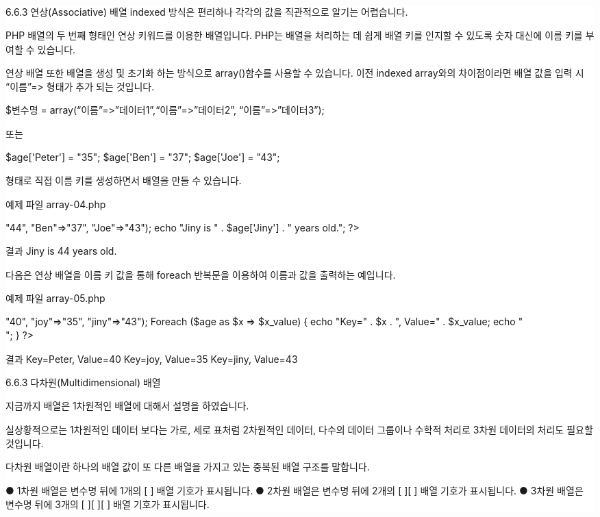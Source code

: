  
6.6.3 연상(Associative) 배열
indexed 방식은 편리하나 각각의 값을 직관적으로 알기는 어렵습니다.

PHP 배열의 두 번째 형태인 연상 키워드를 이용한 배열입니다. PHP는 배열을 처리하는 데 쉽게 배열 키를 인지할 수 있도록 숫자 대신에 이름 키를 부여할 수 있습니다.

연상 배열 또한 배열을 생성 및 초기화 하는 방식으로 array()함수를 사용할 수 있습니다. 이전 indexed array와의 차이점이라면 배열 값을 입력 시 “이름”=> 형태가 추가 되는 것입니다.


$변수명 = array(“이름”=>”데이터1”,“이름”=>”데이터2”, “이름”=>”데이터3”);
  
또는

$age['Peter'] = "35";
$age['Ben'] = "37";
$age['Joe'] = "43";
  
형태로 직접 이름 키를 생성하면서 배열을 만들 수 있습니다.

 

예제 파일 array-04.php
<?php
  $age = array("Jiny"=>"44", "Ben"=>"37", "Joe"=>"43");
  echo "Jiny  is " . $age['Jiny'] . " years old.";
?>

결과
Jiny is 44 years old.

다음은 연상 배열을 이름 키 값을 통해 foreach 반복문을 이용하여 이름과 값을 출력하는 예입니다.

예제 파일 array-05.php
<?php
  $age = array("Peter"=>"40", "joy"=>"35", "jiny"=>"43");

  Foreach ($age as $x => $x_value) {
    echo "Key=" . $x . ", Value=" . $x_value;
      echo "<br>";
  }
?> 

결과
Key=Peter, Value=40
Key=joy, Value=35
Key=jiny, Value=43


6.6.3 다차원(Multidimensional) 배열

지금까지 배열은 1차원적인 배열에 대해서 설명을 하였습니다.

실상황적으로는 1차원적인 데이터 보다는 가로, 세로 표처럼 2차원적인 데이터, 다수의 데이터 그룹이나 수학적 처리로 3차원 데이터의 처리도 필요할 것입니다.

 

다차원 배열이란 하나의 배열 값이 또 다른 배열을 가지고 있는 중복된 배열 구조를 말합니다.

●	1차원 배열은 변수명 뒤에 1개의 [ ] 배열 기호가 표시됩니다.
●	2차원 배열은 변수명 뒤에 2개의 [ ][ ] 배열 기호가 표시됩니다.
●	3차원 배열은 변수명 뒤에 3개의 [ ][ ][ ] 배열 기호가 표시됩니다.
